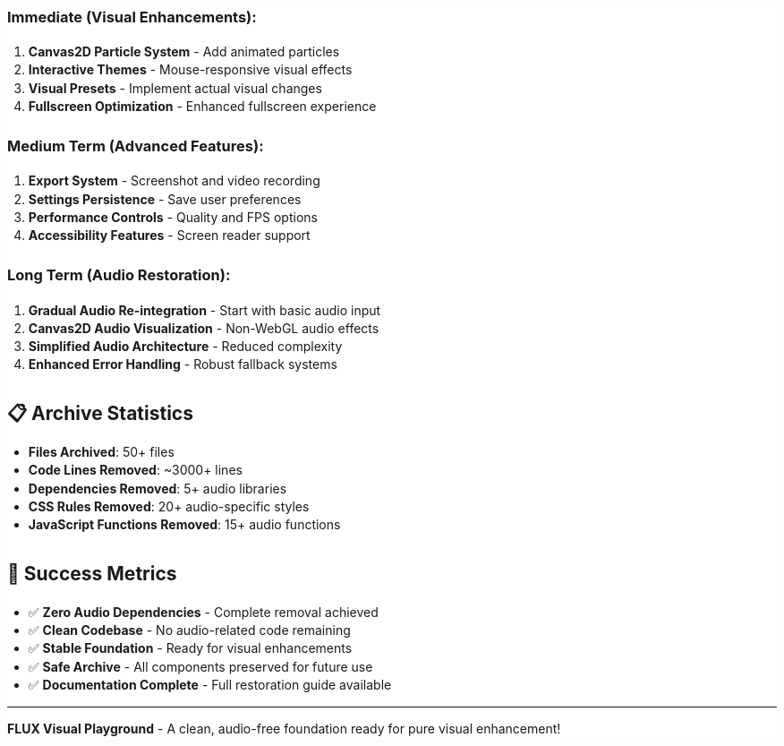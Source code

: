 ### **Immediate (Visual Enhancements)**:
1. **Canvas2D Particle System** - Add animated particles
2. **Interactive Themes** - Mouse-responsive visual effects
3. **Visual Presets** - Implement actual visual changes
4. **Fullscreen Optimization** - Enhanced fullscreen experience

### **Medium Term (Advanced Features)**:
1. **Export System** - Screenshot and video recording
2. **Settings Persistence** - Save user preferences
3. **Performance Controls** - Quality and FPS options
4. **Accessibility Features** - Screen reader support

### **Long Term (Audio Restoration)**:
1. **Gradual Audio Re-integration** - Start with basic audio input
2. **Canvas2D Audio Visualization** - Non-WebGL audio effects
3. **Simplified Audio Architecture** - Reduced complexity
4. **Enhanced Error Handling** - Robust fallback systems

## 📋 **Archive Statistics**

- **Files Archived**: 50+ files
- **Code Lines Removed**: ~3000+ lines
- **Dependencies Removed**: 5+ audio libraries
- **CSS Rules Removed**: 20+ audio-specific styles
- **JavaScript Functions Removed**: 15+ audio functions

## 🎉 **Success Metrics**

- ✅ **Zero Audio Dependencies** - Complete removal achieved
- ✅ **Clean Codebase** - No audio-related code remaining
- ✅ **Stable Foundation** - Ready for visual enhancements
- ✅ **Safe Archive** - All components preserved for future use
- ✅ **Documentation Complete** - Full restoration guide available

---

**FLUX Visual Playground** - A clean, audio-free foundation ready for pure visual enhancement!